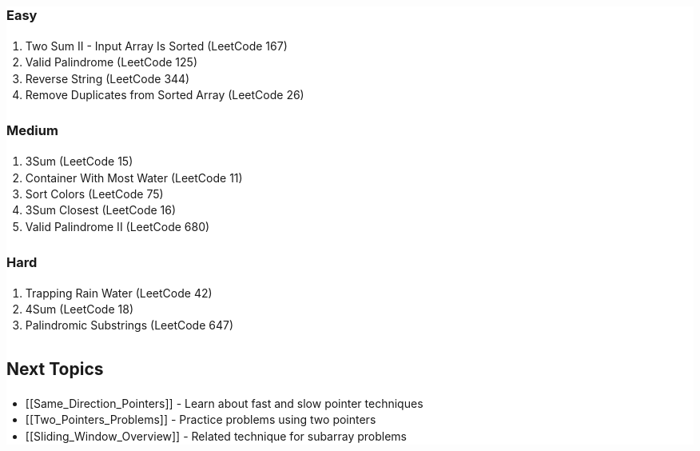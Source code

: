 ### Easy
1. Two Sum II - Input Array Is Sorted (LeetCode 167)
2. Valid Palindrome (LeetCode 125)
3. Reverse String (LeetCode 344)
4. Remove Duplicates from Sorted Array (LeetCode 26)

### Medium
1. 3Sum (LeetCode 15)
2. Container With Most Water (LeetCode 11)
3. Sort Colors (LeetCode 75)
4. 3Sum Closest (LeetCode 16)
5. Valid Palindrome II (LeetCode 680)

### Hard
1. Trapping Rain Water (LeetCode 42)
2. 4Sum (LeetCode 18)
3. Palindromic Substrings (LeetCode 647)

## Next Topics

- [[Same_Direction_Pointers]] - Learn about fast and slow pointer techniques
- [[Two_Pointers_Problems]] - Practice problems using two pointers
- [[Sliding_Window_Overview]] - Related technique for subarray problems
